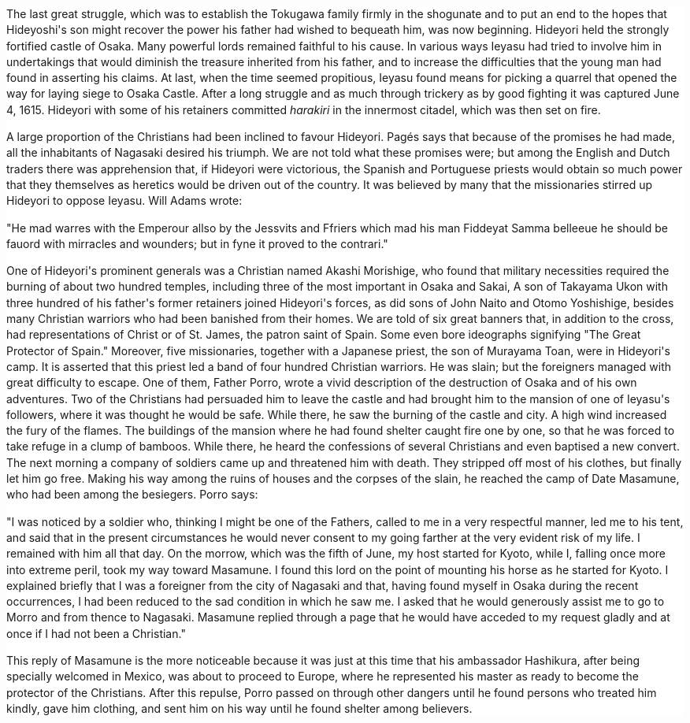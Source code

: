 The last great struggle, which was to establish the Tokugawa family firmly in the shogunate and to put an end to the hopes that Hideyoshi's son might recover the power his father had wished to bequeath him, was now beginning. Hideyori held the strongly fortified castle of Osaka. Many powerful lords remained faithful to his cause. In various ways Ieyasu had tried to involve him in undertakings that would diminish the treasure inherited from his father, and to increase the difficulties that the young man had found in asserting his claims. At last, when the time seemed propitious, Ieyasu found means for picking a quarrel that opened the way for laying siege to Osaka Castle. After a long struggle and as much through trickery as by good fighting it was captured June 4, 1615. Hideyori with some of his retainers committed *harakiri* in the innermost citadel, which was then set on fire.

A large proportion of the Christians had been inclined to favour Hideyori. Pagés says that because of the promises he had made, all the inhabitants of Nagasaki desired his triumph. We are not told what these promises were; but among the English and Dutch traders there was apprehension that, if Hideyori were victorious, the Spanish and Portuguese priests would obtain so much power that they themselves as heretics would be driven out of the country. It was believed by many that the missionaries stirred up Hideyori to oppose Ieyasu. Will Adams wrote:

"He mad warres with the Emperour allso by the Jessvits and Ffriers which mad his man Fiddeyat Samma belleeue he should be fauord with mirracles and wounders; but in fyne it proved to the contrari." 

One of Hideyori's prominent generals was a Christian named Akashi Morishige, who found that military necessities required the burning of about two hundred temples, including three of the most important in Osaka and Sakai, A son of Takayama Ukon with three hundred of his father's former retainers joined Hideyori's forces, as did sons of John Naito and Otomo Yoshishige, besides many Christian warriors who had been banished from their homes. We are told of six great banners that, in addition to the cross, had representations of Christ or of St. James, the patron saint of Spain. Some even bore ideographs signifying "The Great Protector of Spain." Moreover, five missionaries, together with a Japanese priest, the son of Murayama Toan, were in Hideyori's camp. It is asserted that this priest led a band of four hundred Christian warriors. He was slain; but the foreigners managed with great difficulty to escape. One of them, Father Porro, wrote a vivid description of the destruction of Osaka and of his own adventures. Two of the Christians had persuaded him to leave the castle and had brought him to the mansion of one of Ieyasu's followers, where it was thought he would be safe. While there, he saw the burning of the castle and city. A high wind increased the fury of the flames. The buildings of the mansion where he had found shelter caught fire one by one, so that he was forced to take refuge in a clump of bamboos. While there, he heard the confessions of several Christians and even baptised a new convert. The next morning a company of soldiers came up and threatened him with death. They stripped off most of his clothes, but finally let him go free. Making his way among the ruins of houses and the corpses of the slain, he reached the camp of Date Masamune, who had been among the besiegers. Porro says:

"I was noticed by a soldier who, thinking I might be one of the Fathers, called to me in a very respectful manner, led me to his tent, and said that in the present circumstances he would never consent to my going farther at the very evident risk of my life. I remained with him all that day. On the morrow, which was the fifth of June, my host started for Kyoto, while I, falling once more into extreme peril, took my way toward Masamune. I found this lord on the point of mounting his horse as he started for Kyoto. I explained briefly that I was a foreigner from the city of Nagasaki and that, having found myself in Osaka during the recent occurrences, I had been reduced to the sad condition in which he saw me. I asked that he would generously assist me to go to Morro and from thence to Nagasaki. Masamune replied through a page that he would have acceded to my request gladly and at once if I had not been a Christian."

This reply of Masamune is the more noticeable because it was just at this time that his ambassador Hashikura, after being specially welcomed in Mexico, was about to proceed to Europe, where he represented his master as ready to become the protector of the Christians. After this repulse, Porro passed on through other dangers until he found persons who treated him kindly, gave him clothing, and sent him on his way until he found shelter among believers.
